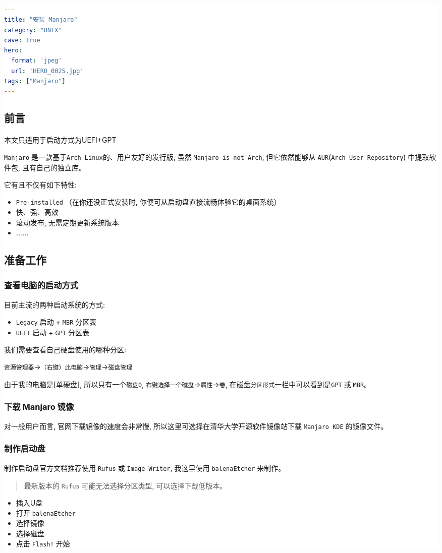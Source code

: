 ```yaml
---
title: "安装 Manjaro"
category: "UNIX"
cave: true
hero:
  format: 'jpeg'
  url: 'HERO_0025.jpg'
tags: ["Manjaro"]
---
```

## 前言

本文只适用于启动方式为UEFI+GPT

`Manjaro` 是一款基于`Arch Linux`的、用户友好的发行版, 虽然 `Manjaro is not Arch`, 但它依然能够从 `AUR`(`Arch User Repository`) 中提取软件包, 且有自己的独立库。

它有且不仅有如下特性:

* `Pre-installed` （在你还没正式安装时, 你便可从启动盘直接流畅体验它的桌面系统）
* 快、强、高效
* 滚动发布, 无需定期更新系统版本
* ……

## 准备工作

### 查看电脑的启动方式

目前主流的两种启动系统的方式:

* `Legacy` 启动 + `MBR` 分区表
* `UEFI` 启动 + `GPT` 分区表

我们需要查看自己硬盘使用的哪种分区:

`资源管理器`->`（右键）此电脑`->`管理`->`磁盘管理`

由于我的电脑是[单硬盘], 所以只有一个`磁盘0`, `右键选择一个磁盘`->`属性`->`卷`, 在磁盘`分区形式`一栏中可以看到是`GPT` 或 `MBR`。

### 下载 Manjaro 镜像

对一般用户而言, 官网下载镜像的速度会非常慢, 所以这里可选择在清华大学开源软件镜像站下载 `Manjaro KDE` 的镜像文件。

### 制作启动盘

制作启动盘官方文档推荐使用 `Rufus` 或 `Image Writer`, 我这里使用 `balenaEtcher` 来制作。

> 最新版本的 `Rufus` 可能无法选择分区类型, 可以选择下载低版本。

* 插入U盘
* 打开 `balenaEtcher`
* 选择镜像
* 选择磁盘
* 点击 `Flash!` 开始
